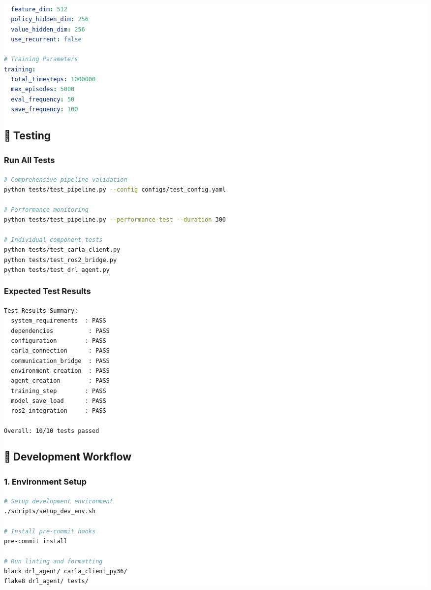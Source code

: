 ```yaml
  feature_dim: 512
  policy_hidden_dim: 256
  value_hidden_dim: 256
  use_recurrent: false
  
# Training Parameters
training:
  total_timesteps: 1000000
  max_episodes: 5000
  eval_frequency: 50
  save_frequency: 100
```

## 🧪 Testing

### Run All Tests
```bash
# Comprehensive pipeline validation
python tests/test_pipeline.py --config configs/test_config.yaml

# Performance monitoring
python tests/test_pipeline.py --performance-test --duration 300

# Individual component tests
python tests/test_carla_client.py
python tests/test_ros2_bridge.py  
python tests/test_drl_agent.py
```

### Expected Test Results
```
Test Results Summary:
  system_requirements  : PASS
  dependencies          : PASS  
  configuration        : PASS
  carla_connection      : PASS
  communication_bridge  : PASS
  environment_creation  : PASS
  agent_creation        : PASS
  training_step        : PASS
  model_save_load      : PASS
  ros2_integration     : PASS

Overall: 10/10 tests passed
```

## 🔧 Development Workflow

### 1. Environment Setup
```bash
# Setup development environment
./scripts/setup_dev_env.sh

# Install pre-commit hooks
pre-commit install

# Run linting and formatting
black drl_agent/ carla_client_py36/
flake8 drl_agent/ tests/
```
